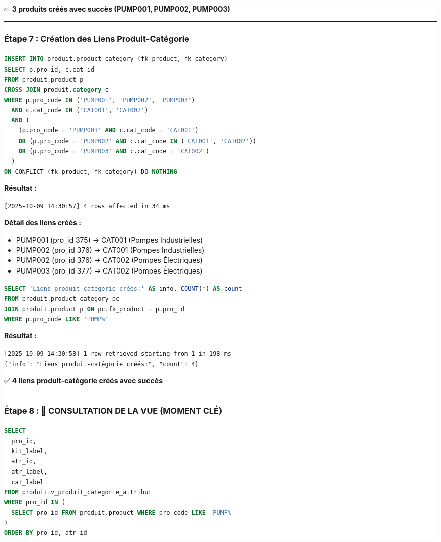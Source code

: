 ✅ **3 produits créés avec succès (PUMP001, PUMP002, PUMP003)**

---

### Étape 7 : Création des Liens Produit-Catégorie

```sql
INSERT INTO produit.product_category (fk_product, fk_category)
SELECT p.pro_id, c.cat_id
FROM produit.product p
CROSS JOIN produit.category c
WHERE p.pro_code IN ('PUMP001', 'PUMP002', 'PUMP003')
  AND c.cat_code IN ('CAT001', 'CAT002')
  AND (
    (p.pro_code = 'PUMP001' AND c.cat_code = 'CAT001')
    OR (p.pro_code = 'PUMP002' AND c.cat_code IN ('CAT001', 'CAT002'))
    OR (p.pro_code = 'PUMP003' AND c.cat_code = 'CAT002')
  )
ON CONFLICT (fk_product, fk_category) DO NOTHING
```

**Résultat :**

```
[2025-10-09 14:30:57] 4 rows affected in 34 ms
```

**Détail des liens créés :**

- PUMP001 (pro_id 375) → CAT001 (Pompes Industrielles)
- PUMP002 (pro_id 376) → CAT001 (Pompes Industrielles)
- PUMP002 (pro_id 376) → CAT002 (Pompes Électriques)
- PUMP003 (pro_id 377) → CAT002 (Pompes Électriques)

```sql
SELECT 'Liens produit-catégorie créés:' AS info, COUNT(*) AS count
FROM produit.product_category pc
JOIN produit.product p ON pc.fk_product = p.pro_id
WHERE p.pro_code LIKE 'PUMP%'
```

**Résultat :**

```
[2025-10-09 14:30:58] 1 row retrieved starting from 1 in 198 ms
{"info": "Liens produit-catégorie créés:", "count": 4}
```

✅ **4 liens produit-catégorie créés avec succès**

---

### Étape 8 : 🎯 CONSULTATION DE LA VUE (MOMENT CLÉ)

```sql
SELECT
  pro_id,
  kit_label,
  atr_id,
  atr_label,
  cat_label
FROM produit.v_produit_categorie_attribut
WHERE pro_id IN (
  SELECT pro_id FROM produit.product WHERE pro_code LIKE 'PUMP%'
)
ORDER BY pro_id, atr_id
```
